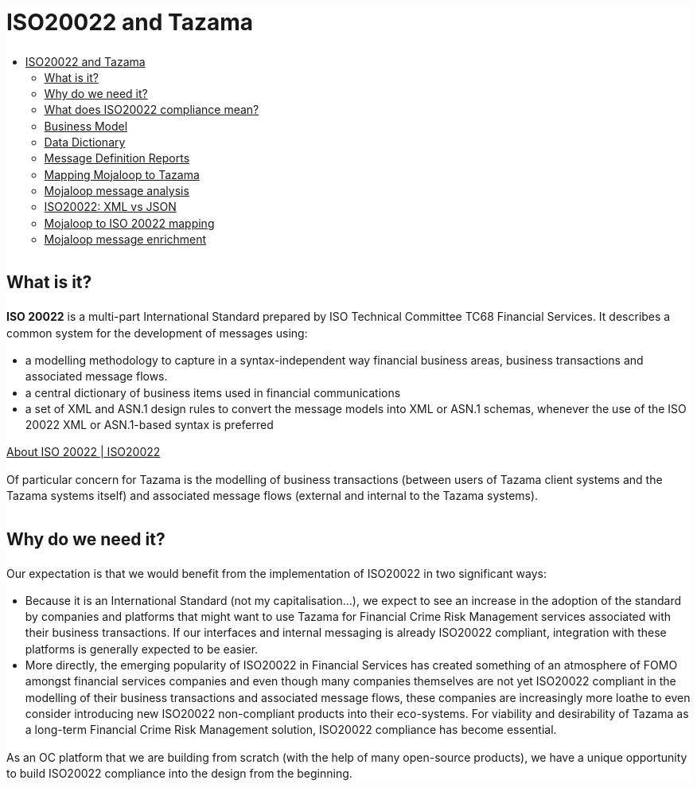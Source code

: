 # ISO20022 and Tazama

- [ISO20022 and Tazama](#iso20022-and-tazama)
  - [What is it?](#what-is-it)
  - [Why do we need it?](#why-do-we-need-it)
  - [What does ISO20022 compliance mean?](#what-does-iso20022-compliance-mean)
  - [Business Model](#business-model)
  - [Data Dictionary](#data-dictionary)
  - [Message Definition Reports](#message-definition-reports)
  - [Mapping Mojaloop to Tazama](#mapping-mojaloop-to-tazama)
  - [Mojaloop message analysis](#mojaloop-message-analysis)
  - [ISO20022: XML vs JSON](#iso20022-xml-vs-json)
  - [Mojaloop to ISO 20022 mapping](#mojaloop-to-iso-20022-mapping)
  - [Mojaloop message enrichment](#mojaloop-message-enrichment)

## What is it?

**ISO 20022** is a multi-part International Standard prepared by ISO Technical Committee TC68 Financial Services. It describes a common system for the development of messages using:

- a modelling methodology to capture in a syntax-independent way financial business areas, business transactions and associated message flows.
- a central dictionary of business items used in financial communications
- a set of XML and ASN.1 design rules to convert the message models into XML or ASN.1 schemas, whenever the use of the ISO 20022 XML or ASN.1-based syntax is preferred

[About ISO 20022 | ISO20022](https://www.iso20022.org/about-iso-20022)

Of particular concern for Tazama is the modelling of business transactions (between users of Tazama client systems and the Tazama systems itself) and associated message flows (external and internal to the Tazama systems).

## Why do we need it?

Our expectation is that we would benefit from the implementation of ISO20022 in two significant ways:

- Because it is an International Standard (not my capitalisation…), we expect to see an increase in the adoption of the standard by companies and platforms that might want to use Tazama for Financial Crime Risk Management services associated with their business transactions. If our interfaces and internal messaging is already ISO20022 compliant, integration with these platforms is generally expected to be easier.
- More directly, the emerging popularity of ISO20022 in Financial Services has created something of an atmosphere of FOMO amongst financial services companies and even though many companies themselves are not yet ISO20022 compliant in the modelling of their business transactions and associated message flows, these companies are increasingly more loathe to even consider introducing new ISO20022 non-compliant products into their eco-systems. For viability and desirability of Tazama as a long-term Financial Crime Risk Management solution, ISO20022 compliance has become essential.

As an OC platform that we are building from scratch (with the help of many open-source products), we have a unique opportunity to build ISO20022 compliance into the design from the beginning.
